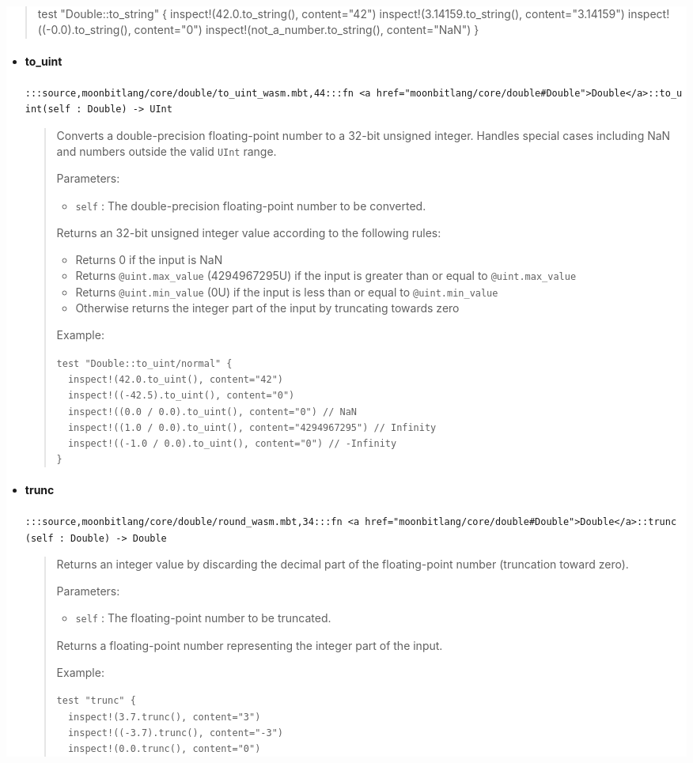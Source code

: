   >  test "Double::to_string" {
  >    inspect!(42.0.to_string(), content="42")
  >    inspect!(3.14159.to_string(), content="3.14159")
  >    inspect!((-0.0).to_string(), content="0")
  >    inspect!(not_a_number.to_string(), content="NaN")
  >  }
  >  ```
  > 
- #### to\_uint
  ```moonbit
  :::source,moonbitlang/core/double/to_uint_wasm.mbt,44:::fn <a href="moonbitlang/core/double#Double">Double</a>::to_uint(self : Double) -> UInt
  ```
  > 
  >  Converts a double-precision floating-point number to a 32-bit unsigned
  > integer. Handles special cases including NaN and numbers outside the valid
  > `UInt` range.
  > 
  >  Parameters:
  > 
  >  * `self` : The double-precision floating-point number to be converted.
  > 
  >  Returns an 32-bit unsigned integer value according to the following rules:
  > 
  >  * Returns 0 if the input is NaN
  >  * Returns `@uint.max_value` (4294967295U) if the input is greater than or
  >    equal to `@uint.max_value`
  >  * Returns `@uint.min_value` (0U) if the input is less than or equal
  >    to `@uint.min_value`
  >  * Otherwise returns the integer part of the input by truncating towards zero
  > 
  >  Example:
  > 
  >  ```moonbit
  >  test "Double::to_uint/normal" {
  >    inspect!(42.0.to_uint(), content="42")
  >    inspect!((-42.5).to_uint(), content="0")
  >    inspect!((0.0 / 0.0).to_uint(), content="0") // NaN
  >    inspect!((1.0 / 0.0).to_uint(), content="4294967295") // Infinity
  >    inspect!((-1.0 / 0.0).to_uint(), content="0") // -Infinity
  >  }
  >  ```
- #### trunc
  ```moonbit
  :::source,moonbitlang/core/double/round_wasm.mbt,34:::fn <a href="moonbitlang/core/double#Double">Double</a>::trunc(self : Double) -> Double
  ```
  > 
  >  Returns an integer value by discarding the decimal part of the floating-point
  > number (truncation toward zero).
  > 
  >  Parameters:
  > 
  >  * `self` : The floating-point number to be truncated.
  > 
  >  Returns a floating-point number representing the integer part of the input.
  > 
  >  Example:
  > 
  >  ```moonbit
  >  test "trunc" {
  >    inspect!(3.7.trunc(), content="3")
  >    inspect!((-3.7).trunc(), content="-3")
  >    inspect!(0.0.trunc(), content="0")